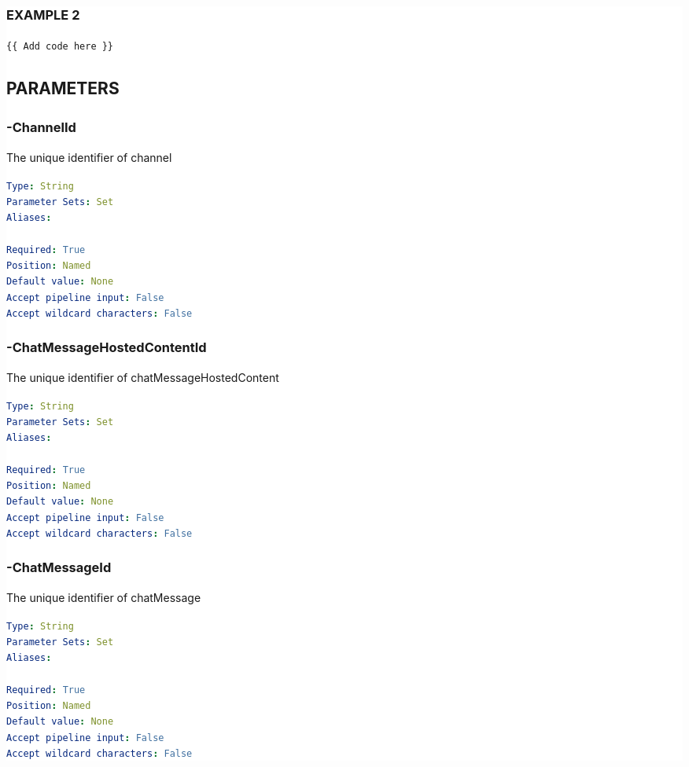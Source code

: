 ### EXAMPLE 2
```
{{ Add code here }}
```

## PARAMETERS

### -ChannelId
The unique identifier of channel

```yaml
Type: String
Parameter Sets: Set
Aliases:

Required: True
Position: Named
Default value: None
Accept pipeline input: False
Accept wildcard characters: False
```

### -ChatMessageHostedContentId
The unique identifier of chatMessageHostedContent

```yaml
Type: String
Parameter Sets: Set
Aliases:

Required: True
Position: Named
Default value: None
Accept pipeline input: False
Accept wildcard characters: False
```

### -ChatMessageId
The unique identifier of chatMessage

```yaml
Type: String
Parameter Sets: Set
Aliases:

Required: True
Position: Named
Default value: None
Accept pipeline input: False
Accept wildcard characters: False
```

